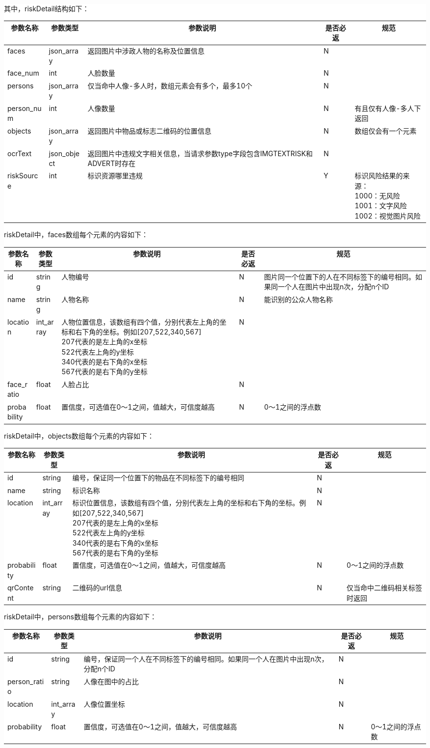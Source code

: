 其中，riskDetail结构如下：

| **参数名称** | **参数类型** | **参数说明**                                                 | **是否必返** | **规范**                                                     |
| ------------ | ------------ | ------------------------------------------------------------ | ------------ | ------------------------------------------------------------ |
| faces        | json_array   | 返回图片中涉政人物的名称及位置信息                           | N            |                                                              |
| face_num     | int          | 人脸数量                                                     | N            |                                                              |
| persons      | json_array   | 仅当命中人像-多人时，数组元素会有多个，最多10个              | N            |                                                              |
| person_num   | int          | 人像数量                                                     | N            | 有且仅有人像-多人下返回                                      |
| objects      | json_array   | 返回图片中物品或标志二维码的位置信息                         | N            | 数组仅会有一个元素                                           |
| ocrText      | json_object  | 返回图片中违规文字相关信息，当请求参数type字段包含IMGTEXTRISK和ADVERT时存在 | N            |                                                              |
| riskSource   | int          | 标识资源哪里违规                                             | Y            | 标识风险结果的来源：<br/>1000：无风险<br/>1001：文字风险<br/>1002：视觉图片风险 |

riskDetail中，faces数组每个元素的内容如下：

| **参数名称** | **参数类型** | **参数说明**                                                 | **是否必返** | **规范**                                                     |
| ------------ | ------------ | ------------------------------------------------------------ | ------------ | ------------------------------------------------------------ |
| id           | string       | 人物编号                                                     | N            | 图片同一个位置下的人在不同标签下的编号相同。如果同一个人在图片中出现n次，分配n个ID |
| name         | string       | 人物名称                                                     | N            | 能识别的公众人物名称                                         |
| location     | int_array    | 人物位置信息，该数组有四个值，分别代表左上角的坐标和右下角的坐标。例如[207,522,340,567]<br/>207代表的是左上角的x坐标<br/>522代表左上角的y坐标<br/>340代表的是右下角的x坐标<br/>567代表的是右下角的y坐标 | N            |                                                              |
| face_ratio   | float        | 人脸占比                                                     | N            |                                                              |
| probability  | float        | 置信度，可选值在0～1之间，值越大，可信度越高                 | N            | 0～1之间的浮点数                                             |

riskDetail中，objects数组每个元素的内容如下：

| **参数名称** | **参数类型** | **参数说明**                                                 | **是否必返** | **规范**                     |
| ------------ | ------------ | ------------------------------------------------------------ | ------------ | ---------------------------- |
| id           | string       | 编号，保证同一个位置下的物品在不同标签下的编号相同           | N            |                              |
| name         | string       | 标识名称                                                     | N            |                              |
| location     | int_array    | 标识位置信息，该数组有四个值，分别代表左上角的坐标和右下角的坐标。例如[207,522,340,567]<br/>207代表的是左上角的x坐标<br/> 522代表左上角的y坐标<br/>340代表的是右下角的x坐标<br/>567代表的是右下角的y坐标 | N            |                              |
| probability  | float        | 置信度，可选值在0～1之间，值越大，可信度越高                 | N            | 0～1之间的浮点数             |
| qrContent    | string       | 二维码的url信息                                              | N            | 仅当命中二维码相关标签时返回 |

riskDetail中，persons数组每个元素的内容如下：

| **参数名称**     | **参数类型**  | **参数说明**                                   | **是否必返** | **规范**    |
| ------------ | --------- | ------------------------------------------ | -------- | --------- |
| id           | string    | 编号，保证同一个人在不同标签下的编号相同。如果同一个人在图片中出现n次，分配n个ID | N        |           |
| person_ratio | string    | 人像在图中的占比                                   | N        |           |
| location     | int_array | 人像位置坐标                                     | N        |           |
| probability  | float     | 置信度，可选值在0～1之间，值越大，可信度越高                    | N        | 0～1之间的浮点数 |
